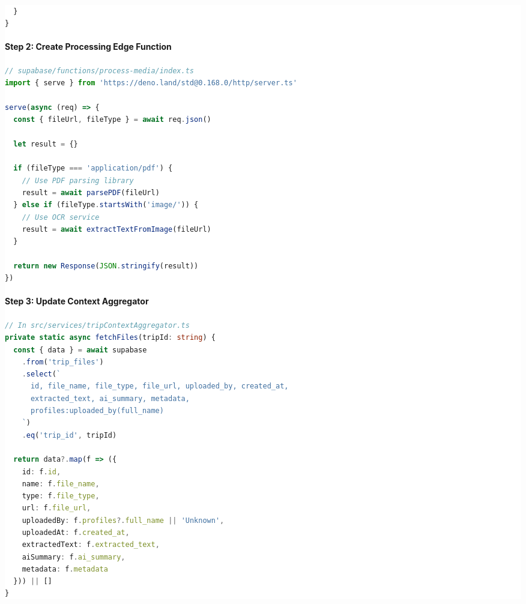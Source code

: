 ```typescript
  }
}
```

#### Step 2: Create Processing Edge Function

```typescript
// supabase/functions/process-media/index.ts
import { serve } from 'https://deno.land/std@0.168.0/http/server.ts'

serve(async (req) => {
  const { fileUrl, fileType } = await req.json()
  
  let result = {}
  
  if (fileType === 'application/pdf') {
    // Use PDF parsing library
    result = await parsePDF(fileUrl)
  } else if (fileType.startsWith('image/')) {
    // Use OCR service
    result = await extractTextFromImage(fileUrl)
  }
  
  return new Response(JSON.stringify(result))
})
```

#### Step 3: Update Context Aggregator

```typescript
// In src/services/tripContextAggregator.ts
private static async fetchFiles(tripId: string) {
  const { data } = await supabase
    .from('trip_files')
    .select(`
      id, file_name, file_type, file_url, uploaded_by, created_at,
      extracted_text, ai_summary, metadata,
      profiles:uploaded_by(full_name)
    `)
    .eq('trip_id', tripId)

  return data?.map(f => ({
    id: f.id,
    name: f.file_name,
    type: f.file_type,
    url: f.file_url,
    uploadedBy: f.profiles?.full_name || 'Unknown',
    uploadedAt: f.created_at,
    extractedText: f.extracted_text,
    aiSummary: f.ai_summary,
    metadata: f.metadata
  })) || []
}
```
